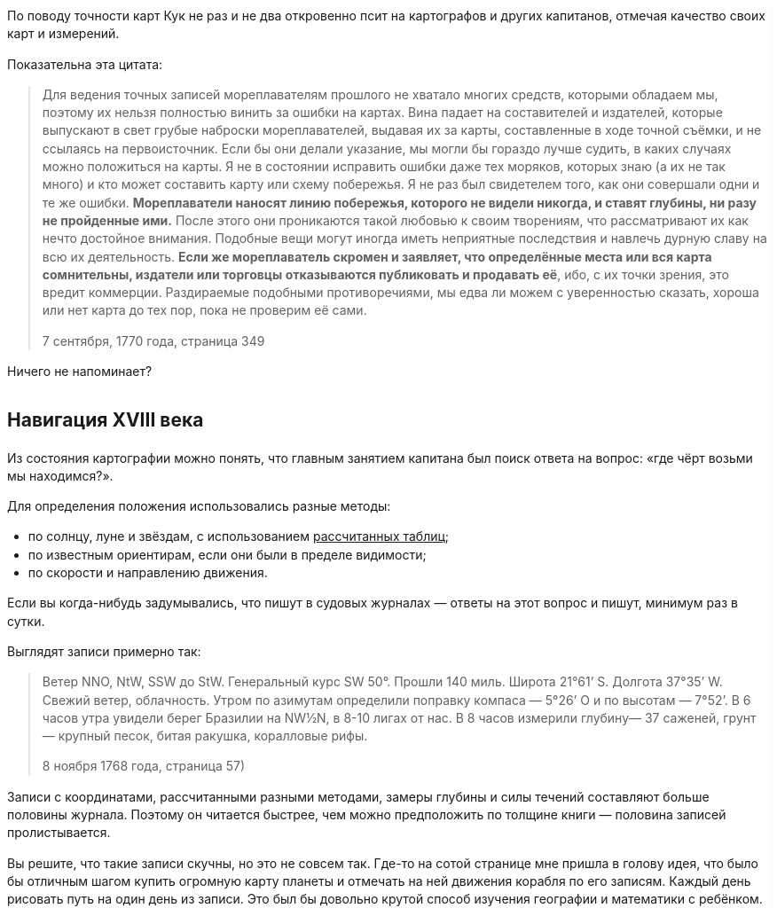 По поводу точности карт Кук не раз и не два откровенно псит на картографов и других капитанов, отмечая качество своих карт и измерений.

Показательна эта цитата:

> Для ведения точных записей мореплавателям прошлого не хватало многих средств, которыми обладаем мы, поэтому их нельзя полностью винить за ошибки на картах. Вина падает на составителей и издателей, которые выпускают в свет грубые наброски мореплавателей, выдавая их за карты, составленные в ходе точной съёмки, и не ссылаясь на первоисточник. Если бы они делали указание, мы могли бы гораздо лучше судить, в каких случаях можно положиться на карты. Я не в состоянии исправить ошибки даже тех моряков, которых знаю (а их не так много) и кто может составить карту или схему побережья. Я не раз был свидетелем того, как они совершали одни и те же ошибки. **Мореплаватели наносят линию побережья, которого не видели никогда, и ставят глубины, ни разу не пройденные ими.** После этого они проникаются такой любовью к своим творениям, что рассматривают их как нечто достойное внимания. Подобные вещи могут иногда иметь неприятные последствия и навлечь дурную славу на всю их деятельность. **Если же мореплаватель скромен и заявляет, что определённые места или вся карта сомнительны, издатели или торговцы отказываются публиковать и продавать её**, ибо, с их точки зрения, это вредит коммерции. Раздираемые подобными противоречиями, мы едва ли можем с уверенностью сказать, хороша или нет карта до тех пор, пока не проверим её сами.
>
> 7 сентября, 1770 года, страница 349

Ничего не напоминает?

## Навигация XVIII века

Из состояния картографии можно понять, что главным занятием капитана был поиск ответа на вопрос: «где чёрт возьми мы находимся?».

Для определения положения использовались разные методы:

- по солнцу, луне и звёздам, с использованием [рассчитанных таблиц](https://ru.wikipedia.org/wiki/%D0%AD%D1%84%D0%B5%D0%BC%D0%B5%D1%80%D0%B8%D0%B4%D0%B0);
- по известным ориентирам, если они были в пределе видимости;
- по скорости и направлению движения.

Если вы когда-нибудь задумывались, что пишут в судовых журналах — ответы на этот вопрос и пишут, минимум раз в сутки.

Выглядят записи примерно так:

> Ветер NNO, NtW, SSW до StW. Генеральный курс SW 50°. Прошли 140 миль. Широта 21°61’ S. Долгота 37°35’ W. Свежий ветер, облачность. Утром по азимутам определили поправку компаса — 5°26’ O и по высотам — 7°52’. В 6 часов утра увидели берег Бразилии на NW½N, в 8-10 лигах от нас. В 8 часов измерили глубину— 37 саженей, грунт — крупный песок, битая ракушка, коралловые рифы.
>
> 8 ноября 1768 года, страница 57)

Записи с координатами, рассчитанными разными методами, замеры глубины и силы течений составляют больше половины журнала. Поэтому он читается быстрее, чем можно предположить по толщине книги — половина записей пролистывается.

Вы решите, что такие записи скучны, но это не совсем так. Где-то на сотой странице мне пришла в голову идея, что было бы отличным шагом купить огромную карту планеты и отмечать на ней движения корабля по его записям. Каждый день рисовать путь на один день из записи. Это был бы довольно крутой способ изучения географии и математики с ребёнком.
